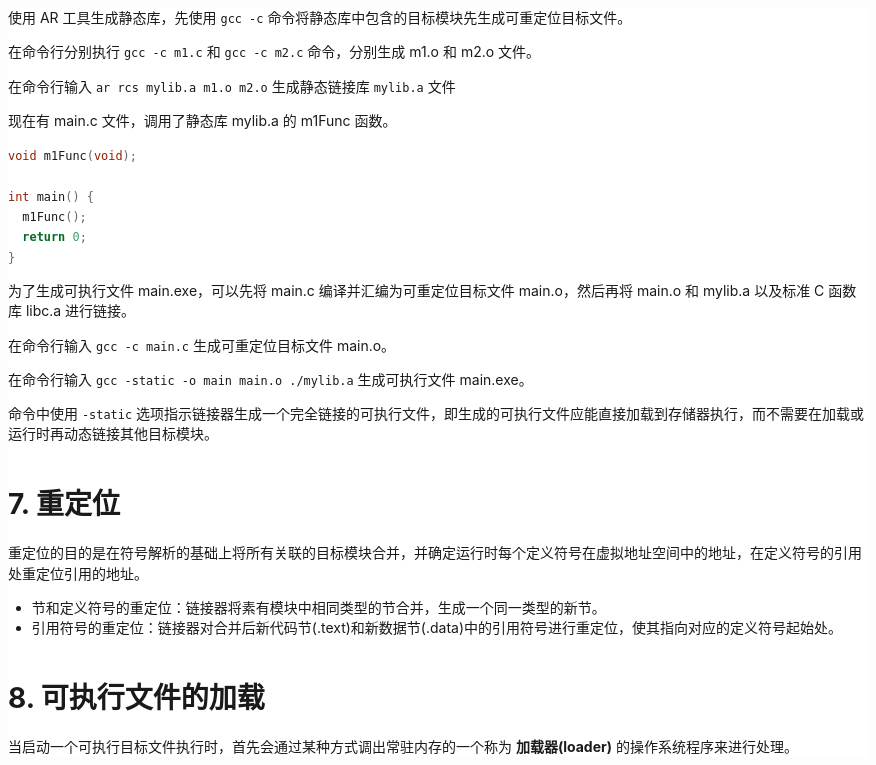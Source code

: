 使用 AR 工具生成静态库，先使用 `gcc -c` 命令将静态库中包含的目标模块先生成可重定位目标文件。

在命令行分别执行 `gcc -c m1.c` 和 `gcc -c m2.c` 命令，分别生成 m1.o 和 m2.o 文件。

在命令行输入 `ar rcs mylib.a m1.o m2.o` 生成静态链接库 `mylib.a` 文件

现在有 main.c 文件，调用了静态库 mylib.a 的 m1Func 函数。

```c
void m1Func(void);

int main() {
  m1Func();
  return 0;
}
```

为了生成可执行文件 main.exe，可以先将 main.c 编译并汇编为可重定位目标文件 main.o，然后再将 main.o 和 mylib.a 以及标准 C 函数库 libc.a 进行链接。

在命令行输入 `gcc -c main.c` 生成可重定位目标文件 main.o。

在命令行输入 `gcc -static -o main main.o ./mylib.a` 生成可执行文件 main.exe。

命令中使用 `-static` 选项指示链接器生成一个完全链接的可执行文件，即生成的可执行文件应能直接加载到存储器执行，而不需要在加载或运行时再动态链接其他目标模块。


# 7. 重定位

重定位的目的是在符号解析的基础上将所有关联的目标模块合并，并确定运行时每个定义符号在虚拟地址空间中的地址，在定义符号的引用处重定位引用的地址。

+ 节和定义符号的重定位：链接器将素有模块中相同类型的节合并，生成一个同一类型的新节。
+ 引用符号的重定位：链接器对合并后新代码节(.text)和新数据节(.data)中的引用符号进行重定位，使其指向对应的定义符号起始处。

# 8. 可执行文件的加载

当启动一个可执行目标文件执行时，首先会通过某种方式调出常驻内存的一个称为 **加载器(loader)** 的操作系统程序来进行处理。
